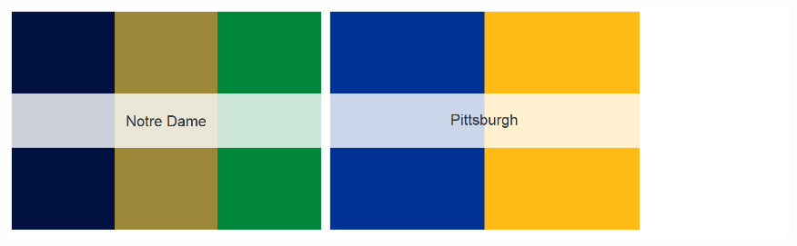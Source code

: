 <img src="man/figures/README-unnamed-chunk-3-21.png" width="350px" /><img src="man/figures/README-unnamed-chunk-3-22.png" width="350px" />